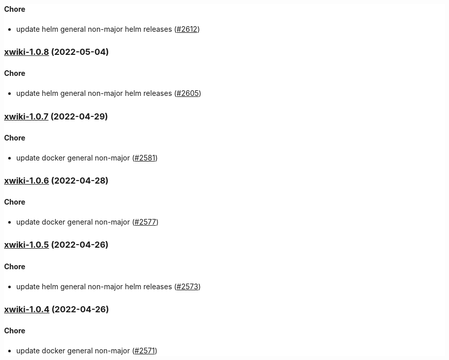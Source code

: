 #### Chore

* update helm general non-major helm releases ([#2612](https://github.com/truecharts/apps/issues/2612))



<a name="xwiki-1.0.8"></a>
### [xwiki-1.0.8](https://github.com/truecharts/apps/compare/xwiki-1.0.7...xwiki-1.0.8) (2022-05-04)

#### Chore

* update helm general non-major helm releases ([#2605](https://github.com/truecharts/apps/issues/2605))



<a name="xwiki-1.0.7"></a>
### [xwiki-1.0.7](https://github.com/truecharts/apps/compare/xwiki-1.0.6...xwiki-1.0.7) (2022-04-29)

#### Chore

* update docker general non-major ([#2581](https://github.com/truecharts/apps/issues/2581))



<a name="xwiki-1.0.6"></a>
### [xwiki-1.0.6](https://github.com/truecharts/apps/compare/xwiki-1.0.5...xwiki-1.0.6) (2022-04-28)

#### Chore

* update docker general non-major ([#2577](https://github.com/truecharts/apps/issues/2577))



<a name="xwiki-1.0.5"></a>
### [xwiki-1.0.5](https://github.com/truecharts/apps/compare/xwiki-1.0.4...xwiki-1.0.5) (2022-04-26)

#### Chore

* update helm general non-major helm releases ([#2573](https://github.com/truecharts/apps/issues/2573))



<a name="xwiki-1.0.4"></a>
### [xwiki-1.0.4](https://github.com/truecharts/apps/compare/xwiki-1.0.3...xwiki-1.0.4) (2022-04-26)

#### Chore

* update docker general non-major ([#2571](https://github.com/truecharts/apps/issues/2571))
